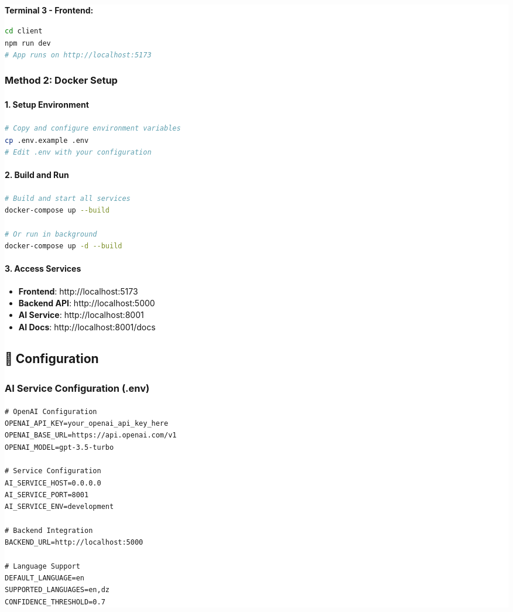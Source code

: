 **Terminal 3 - Frontend:**
```bash
cd client
npm run dev
# App runs on http://localhost:5173
```

### Method 2: Docker Setup

#### 1. Setup Environment
```bash
# Copy and configure environment variables
cp .env.example .env
# Edit .env with your configuration
```

#### 2. Build and Run
```bash
# Build and start all services
docker-compose up --build

# Or run in background
docker-compose up -d --build
```

#### 3. Access Services
- **Frontend**: http://localhost:5173
- **Backend API**: http://localhost:5000
- **AI Service**: http://localhost:8001
- **AI Docs**: http://localhost:8001/docs

## 🔧 Configuration

### AI Service Configuration (.env)
```env
# OpenAI Configuration
OPENAI_API_KEY=your_openai_api_key_here
OPENAI_BASE_URL=https://api.openai.com/v1
OPENAI_MODEL=gpt-3.5-turbo

# Service Configuration
AI_SERVICE_HOST=0.0.0.0
AI_SERVICE_PORT=8001
AI_SERVICE_ENV=development

# Backend Integration
BACKEND_URL=http://localhost:5000

# Language Support
DEFAULT_LANGUAGE=en
SUPPORTED_LANGUAGES=en,dz
CONFIDENCE_THRESHOLD=0.7
```
